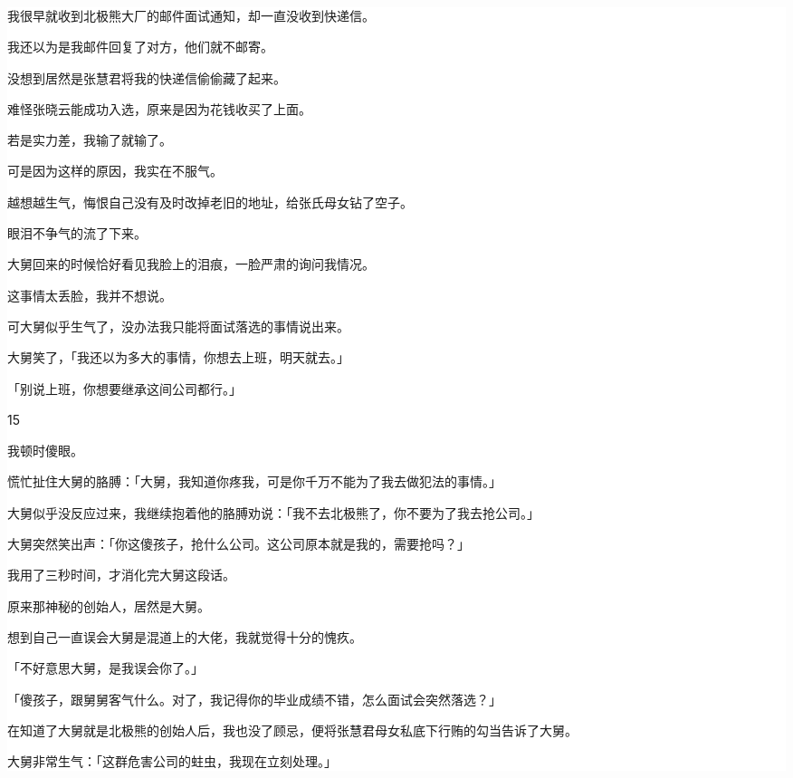 我很早就收到北极熊大厂的邮件面试通知，却一直没收到快递信。


我还以为是我邮件回复了对方，他们就不邮寄。


没想到居然是张慧君将我的快递信偷偷藏了起来。


难怪张晓云能成功入选，原来是因为花钱收买了上面。


若是实力差，我输了就输了。


可是因为这样的原因，我实在不服气。


越想越生气，悔恨自己没有及时改掉老旧的地址，给张氏母女钻了空子。


眼泪不争气的流了下来。


大舅回来的时候恰好看见我脸上的泪痕，一脸严肃的询问我情况。


这事情太丢脸，我并不想说。


可大舅似乎生气了，没办法我只能将面试落选的事情说出来。


大舅笑了，「我还以为多大的事情，你想去上班，明天就去。」


「别说上班，你想要继承这间公司都行。」


15


我顿时傻眼。


慌忙扯住大舅的胳膊：「大舅，我知道你疼我，可是你千万不能为了我去做犯法的事情。」


大舅似乎没反应过来，我继续抱着他的胳膊劝说：「我不去北极熊了，你不要为了我去抢公司。」


大舅突然笑出声：「你这傻孩子，抢什么公司。这公司原本就是我的，需要抢吗？」


我用了三秒时间，才消化完大舅这段话。


原来那神秘的创始人，居然是大舅。


想到自己一直误会大舅是混道上的大佬，我就觉得十分的愧疚。


「不好意思大舅，是我误会你了。」


「傻孩子，跟舅舅客气什么。对了，我记得你的毕业成绩不错，怎么面试会突然落选？」


在知道了大舅就是北极熊的创始人后，我也没了顾忌，便将张慧君母女私底下行贿的勾当告诉了大舅。


大舅非常生气：「这群危害公司的蛀虫，我现在立刻处理。」
